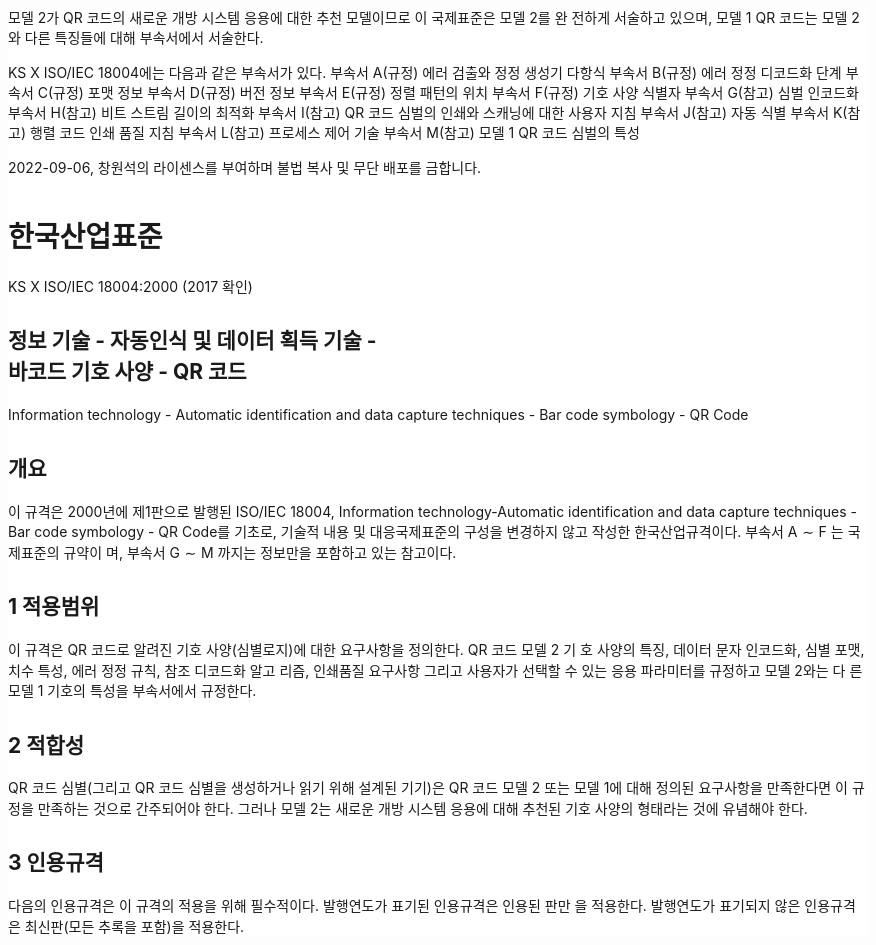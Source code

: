 모델 2가 QR 코드의 새로운 개방 시스템 응용에 대한 추천 모델이므로 이 국제표준은 모델 2를 완 전하게 서술하고 있으며, 모델 1 QR 코드는 모델 2와 다른 특징들에 대해 부속서에서 서술한다.

KS X ISO/IEC 18004에는 다음과 같은 부속서가 있다.
부속서 A(규정) 에러 검출와 정정 생성기 다항식
부속서 B(규정) 에러 정정 디코드화 단계
부속서 C(규정) 포맷 정보
부속서 D(규정) 버전 정보
부속서 E(규정) 정렬 패턴의 위치
부속서 F(규정) 기호 사양 식별자
부속서 G(참고) 심벌 인코드화
부속서 H(참고) 비트 스트림 길이의 최적화
부속서 I(참고) QR 코드 심벌의 인쇄와 스캐닝에 대한 사용자 지침
부속서 J(참고) 자동 식별
부속서 K(참고) 행렬 코드 인쇄 품질 지침
부속서 L(참고) 프로세스 제어 기술
부속서 M(참고) 모델 1 QR 코드 심벌의 특성

2022-09-06, 창원석의 라이센스를 부여하며 불법 복사 및 무단 배포를 금합니다.

# 한국산업표준 

KS X ISO/IEC 18004:2000
(2017 확인)

## 정보 기술 - 자동인식 및 데이터 획득 기술 - <br> 바코드 기호 사양 - QR 코드

Information technology - Automatic identification and data capture techniques - Bar code symbology - QR Code

## 개요

이 규격은 2000년에 제1판으로 발행된 ISO/IEC 18004, Information technology-Automatic identification and data capture techniques - Bar code symbology - QR Code를 기초로, 기술적 내용 및 대응국제표준의 구성을 변경하지 않고 작성한 한국산업규격이다. 부속서 $\mathrm{A} \sim \mathrm{F}$ 는 국제표준의 규약이 며, 부속서 $\mathrm{G} \sim \mathrm{M}$ 까지는 정보만을 포함하고 있는 참고이다.

## 1 적용범위

이 규격은 QR 코드로 알려진 기호 사양(심별로지)에 대한 요구사항을 정의한다. QR 코드 모델 2 기 호 사양의 특징, 데이터 문자 인코드화, 심별 포맷, 치수 특성, 에러 정정 규칙, 참조 디코드화 알고 리즘, 인쇄품질 요구사항 그리고 사용자가 선택할 수 있는 응용 파라미터를 규정하고 모델 2와는 다 른 모델 1 기호의 특성을 부속서에서 규정한다.

## 2 적합성

QR 코드 심별(그리고 QR 코드 심별을 생성하거나 읽기 위해 설계된 기기)은 QR 코드 모델 2 또는 모델 1에 대해 정의된 요구사항을 만족한다면 이 규정을 만족하는 것으로 간주되어야 한다. 그러나 모델 2는 새로운 개방 시스템 응용에 대해 추천된 기호 사양의 형태라는 것에 유념해야 한다.

## 3 인용규격

다음의 인용규격은 이 규격의 적용을 위해 필수적이다. 발행연도가 표기된 인용규격은 인용된 판만 을 적용한다. 발행연도가 표기되지 않은 인용규격은 최신판(모든 추록을 포함)을 적용한다.

